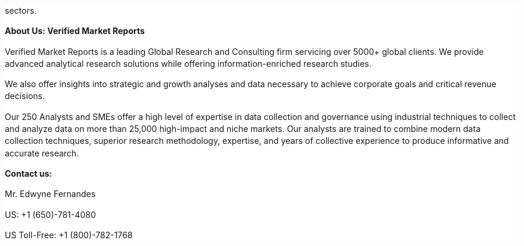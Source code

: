 sectors.</p></body></html></h3><p id="" class=""><strong>About Us: Verified Market Reports</strong></p><p id="" class="">Verified Market Reports is a leading Global Research and Consulting firm servicing over 5000+ global clients. We provide advanced analytical research solutions while offering information-enriched research studies.</p><p id="" class="">We also offer insights into strategic and growth analyses and data necessary to achieve corporate goals and critical revenue decisions.</p><p id="" class="">Our 250 Analysts and SMEs offer a high level of expertise in data collection and governance using industrial techniques to collect and analyze data on more than 25,000 high-impact and niche markets. Our analysts are trained to combine modern data collection techniques, superior research methodology, expertise, and years of collective experience to produce informative and accurate research.</p><p id="" class=""><strong>Contact us:</strong></p><p id="" class="">Mr. Edwyne Fernandes</p><p id="" class="">US: +1 (650)-781-4080</p><p id="" class="">US Toll-Free: +1 (800)-782-1768</p>

